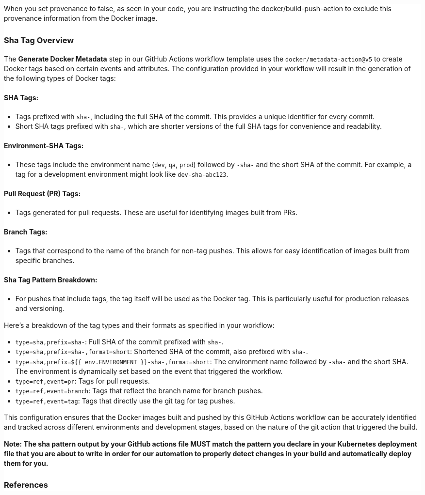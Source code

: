 When you set provenance to false, as seen in your code, you are instructing the docker/build-push-action to exclude this provenance information from the Docker image.


### Sha Tag Overview

The **Generate Docker Metadata** step in our GitHub Actions workflow template uses the `docker/metadata-action@v5` to create Docker tags based on certain events and attributes. The configuration provided in your workflow will result in the generation of the following types of Docker tags:

#### SHA Tags:

- Tags prefixed with `sha-`, including the full SHA of the commit. This provides a unique identifier for every commit.
- Short SHA tags prefixed with `sha-`, which are shorter versions of the full SHA tags for convenience and readability.

#### Environment-SHA Tags:

- These tags include the environment name (`dev`, `qa`, `prod`) followed by `-sha-` and the short SHA of the commit. For example, a tag for a development environment might look like `dev-sha-abc123`.

#### Pull Request (PR) Tags:

- Tags generated for pull requests. These are useful for identifying images built from PRs.

#### Branch Tags:

- Tags that correspond to the name of the branch for non-tag pushes. This allows for easy identification of images built from specific branches.

#### Sha Tag Pattern Breakdown:

- For pushes that include tags, the tag itself will be used as the Docker tag. This is particularly useful for production releases and versioning.

Here’s a breakdown of the tag types and their formats as specified in your workflow:

- `type=sha,prefix=sha-`: Full SHA of the commit prefixed with `sha-`.
- `type=sha,prefix=sha-,format=short`: Shortened SHA of the commit, also prefixed with `sha-`.
- `type=sha,prefix=${{ env.ENVIRONMENT }}-sha-,format=short`: The environment name followed by `-sha-` and the short SHA. The environment is dynamically set based on the event that triggered the workflow.
- `type=ref,event=pr`: Tags for pull requests.
- `type=ref,event=branch`: Tags that reflect the branch name for branch pushes.
- `type=ref,event=tag`: Tags that directly use the git tag for tag pushes.

This configuration ensures that the Docker images built and pushed by this GitHub Actions workflow can be accurately identified and tracked across different environments and development stages, based on the nature of the git action that triggered the build. 

**Note: The sha pattern output by your GitHub actions file MUST match the pattern you declare in your Kubernetes deployment file that you are about to write in order for our automation to properly detect changes in your build and automatically deploy them for you.**


### References 
